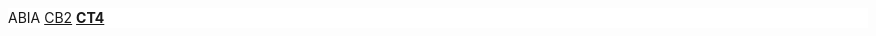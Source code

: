   ABIA                                                                                                                                                                                                                                                                                                                                                                             [CB2](competencies#CB2 "Que els estudiants sàpiguen aplicar els seus coneixements al seu treball o vocació d'una manera professional i posseeixin les competències que solen demostrar-se mitjançant l'elaboració i defensa d'arguments i la resolució de problemes dins la seva àrea d'estudi.")                                                                                                                                                                                                                                                                                                                                                                                                                                                                                                                                                                                                                                                                                                                                                                                                                                                                                                                                                                                                                                                                                                                                                                                                                                                                                                                                                                                                                                                                                                                                                                                                                                  **[CT4](competencies#CT4 "Treball en equip. Ser capaç de treballar com a membre d'un equip interdisciplinari, ja sigui com un membre més o realitzant tasques de direcció, amb la finalitat de contribuir a desenvolupar projectes amb pragmatisme i sentit de la responsabilitat, assumint compromisos tenint en compte els recursos disponibles.")**                                                                                                                                                                                                                                                                                                                                                                                                                                                                                                                                                                                                                                                                                            